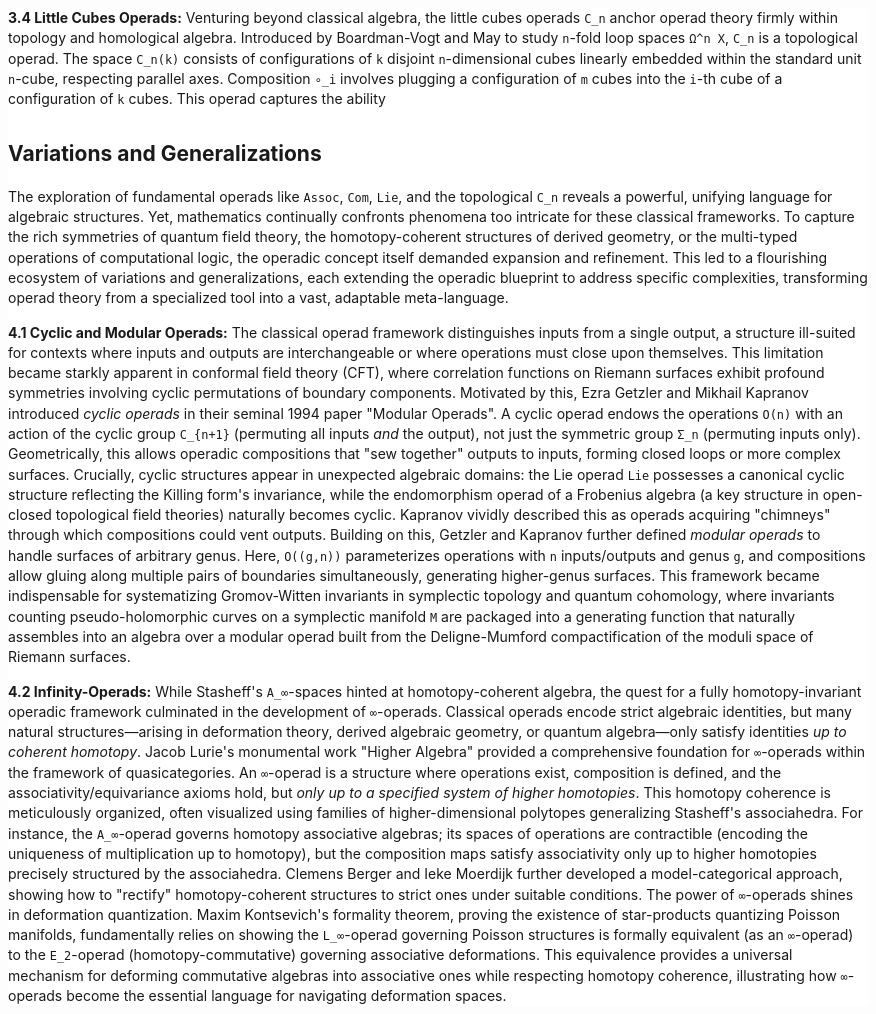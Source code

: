 **3.4 Little Cubes Operads:** Venturing beyond classical algebra, the little cubes operads `C_n` anchor operad theory firmly within topology and homological algebra. Introduced by Boardman-Vogt and May to study `n`-fold loop spaces `Ω^n X`, `C_n` is a topological operad. The space `C_n(k)` consists of configurations of `k` disjoint `n`-dimensional cubes linearly embedded within the standard unit `n`-cube, respecting parallel axes. Composition `∘_i` involves plugging a configuration of `m` cubes into the `i`-th cube of a configuration of `k` cubes. This operad captures the ability

## Variations and Generalizations

The exploration of fundamental operads like `Assoc`, `Com`, `Lie`, and the topological `C_n` reveals a powerful, unifying language for algebraic structures. Yet, mathematics continually confronts phenomena too intricate for these classical frameworks. To capture the rich symmetries of quantum field theory, the homotopy-coherent structures of derived geometry, or the multi-typed operations of computational logic, the operadic concept itself demanded expansion and refinement. This led to a flourishing ecosystem of variations and generalizations, each extending the operadic blueprint to address specific complexities, transforming operad theory from a specialized tool into a vast, adaptable meta-language.

**4.1 Cyclic and Modular Operads:** The classical operad framework distinguishes inputs from a single output, a structure ill-suited for contexts where inputs and outputs are interchangeable or where operations must close upon themselves. This limitation became starkly apparent in conformal field theory (CFT), where correlation functions on Riemann surfaces exhibit profound symmetries involving cyclic permutations of boundary components. Motivated by this, Ezra Getzler and Mikhail Kapranov introduced *cyclic operads* in their seminal 1994 paper "Modular Operads". A cyclic operad endows the operations `O(n)` with an action of the cyclic group `C_{n+1}` (permuting all inputs *and* the output), not just the symmetric group `Σ_n` (permuting inputs only). Geometrically, this allows operadic compositions that "sew together" outputs to inputs, forming closed loops or more complex surfaces. Crucially, cyclic structures appear in unexpected algebraic domains: the Lie operad `Lie` possesses a canonical cyclic structure reflecting the Killing form's invariance, while the endomorphism operad of a Frobenius algebra (a key structure in open-closed topological field theories) naturally becomes cyclic. Kapranov vividly described this as operads acquiring "chimneys" through which compositions could vent outputs. Building on this, Getzler and Kapranov further defined *modular operads* to handle surfaces of arbitrary genus. Here, `O((g,n))` parameterizes operations with `n` inputs/outputs and genus `g`, and compositions allow gluing along multiple pairs of boundaries simultaneously, generating higher-genus surfaces. This framework became indispensable for systematizing Gromov-Witten invariants in symplectic topology and quantum cohomology, where invariants counting pseudo-holomorphic curves on a symplectic manifold `M` are packaged into a generating function that naturally assembles into an algebra over a modular operad built from the Deligne-Mumford compactification of the moduli space of Riemann surfaces.

**4.2 Infinity-Operads:** While Stasheff's `A_∞`-spaces hinted at homotopy-coherent algebra, the quest for a fully homotopy-invariant operadic framework culminated in the development of `∞`-operads. Classical operads encode strict algebraic identities, but many natural structures—arising in deformation theory, derived algebraic geometry, or quantum algebra—only satisfy identities *up to coherent homotopy*. Jacob Lurie's monumental work "Higher Algebra" provided a comprehensive foundation for `∞`-operads within the framework of quasicategories. An `∞`-operad is a structure where operations exist, composition is defined, and the associativity/equivariance axioms hold, but *only up to a specified system of higher homotopies*. This homotopy coherence is meticulously organized, often visualized using families of higher-dimensional polytopes generalizing Stasheff's associahedra. For instance, the `A_∞`-operad governs homotopy associative algebras; its spaces of operations are contractible (encoding the uniqueness of multiplication up to homotopy), but the composition maps satisfy associativity only up to higher homotopies precisely structured by the associahedra. Clemens Berger and Ieke Moerdijk further developed a model-categorical approach, showing how to "rectify" homotopy-coherent structures to strict ones under suitable conditions. The power of `∞`-operads shines in deformation quantization. Maxim Kontsevich's formality theorem, proving the existence of star-products quantizing Poisson manifolds, fundamentally relies on showing the `L_∞`-operad governing Poisson structures is formally equivalent (as an `∞`-operad) to the `E_2`-operad (homotopy-commutative) governing associative deformations. This equivalence provides a universal mechanism for deforming commutative algebras into associative ones while respecting homotopy coherence, illustrating how `∞`-operads become the essential language for navigating deformation spaces.

